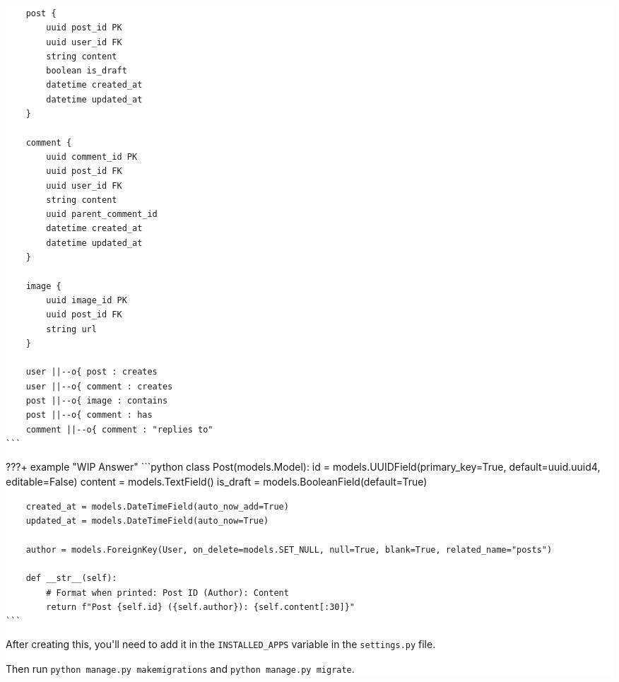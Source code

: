         post {
            uuid post_id PK
            uuid user_id FK
            string content
            boolean is_draft
            datetime created_at
            datetime updated_at
        }

        comment {
            uuid comment_id PK
            uuid post_id FK
            uuid user_id FK
            string content
            uuid parent_comment_id
            datetime created_at
            datetime updated_at
        }

        image {
            uuid image_id PK
            uuid post_id FK
            string url
        }
        
        user ||--o{ post : creates
        user ||--o{ comment : creates
        post ||--o{ image : contains
        post ||--o{ comment : has
        comment ||--o{ comment : "replies to"
    ```

???+ example "WIP Answer"
    ```python
    class Post(models.Model):
        id = models.UUIDField(primary_key=True, default=uuid.uuid4, editable=False)
        content = models.TextField()
        is_draft = models.BooleanField(default=True)

        created_at = models.DateTimeField(auto_now_add=True)
        updated_at = models.DateTimeField(auto_now=True)

        author = models.ForeignKey(User, on_delete=models.SET_NULL, null=True, blank=True, related_name="posts")

        def __str__(self):
            # Format when printed: Post ID (Author): Content
            return f"Post {self.id} ({self.author}): {self.content[:30]}"
    ```

After creating this, you'll need to add it in the `INSTALLED_APPS` variable in the `settings.py` file.

Then run `python manage.py makemigrations` and `python manage.py migrate`.
